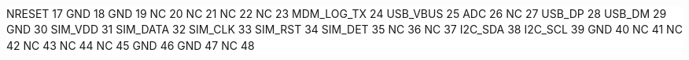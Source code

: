 NRESET
17
GND
18
GND
19
NC
20
NC
21
NC
22
NC
23
MDM_LOG_TX
24
USB_VBUS
25
ADC
26
NC
27
USB_DP
28
USB_DM
29
GND
30
SIM_VDD
31
SIM_DATA
32
SIM_CLK
33
SIM_RST
34
SIM_DET
35
NC
36
NC
37
I2C_SDA
38
I2C_SCL
39
GND
40
NC
41
NC
42
NC
43
NC
44
NC
45
GND
46
GND
47
NC
48